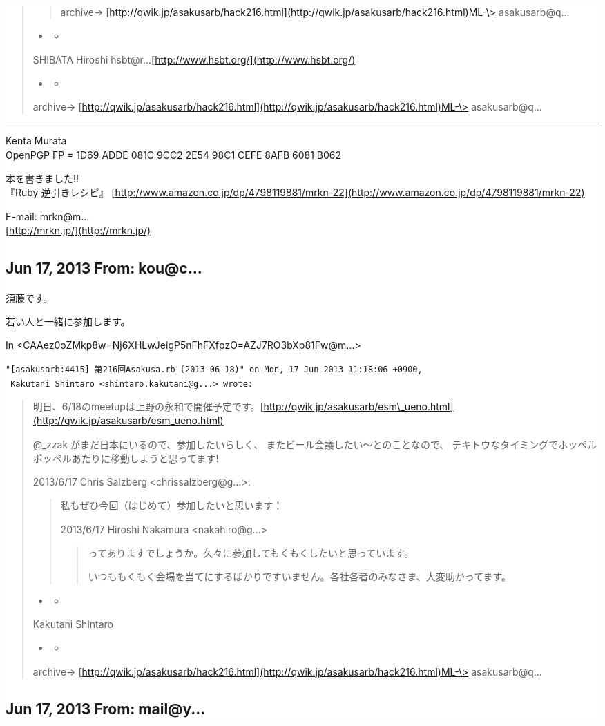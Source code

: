 > > 
> > archive-\> [http://qwik.jp/asakusarb/hack216.html](http://qwik.jp/asakusarb/hack216.html)ML-\> asakusarb@q...
> - -
> 
> SHIBATA Hiroshi hsbt@r...[http://www.hsbt.org/](http://www.hsbt.org/)
> 
> - -
> 
> archive-\> [http://qwik.jp/asakusarb/hack216.html](http://qwik.jp/asakusarb/hack216.html)ML-\> asakusarb@q...
* * *

Kenta Murata  
OpenPGP FP = 1D69 ADDE 081C 9CC2 2E54 98C1 CEFE 8AFB 6081 B062

本を書きました!!  
『Ruby 逆引きレシピ』 [http://www.amazon.co.jp/dp/4798119881/mrkn-22](http://www.amazon.co.jp/dp/4798119881/mrkn-22)

E-mail: mrkn@m...  
[http://mrkn.jp/](http://mrkn.jp/)

## Jun 17, 2013 From: kou@c...

須藤です。

若い人と一緒に参加します。

In \<CAAez0oZMkp8w=Nj6XHLwJeigP5nFhFXfpzO=AZJ7RO3bXp81Fw@m...\>

    "[asakusarb:4415] 第216回Asakusa.rb (2013-06-18)" on Mon, 17 Jun 2013 11:18:06 +0900,
     Kakutani Shintaro <shintaro.kakutani@g...> wrote:

> 明日、6/18のmeetupは上野の永和で開催予定です。[http://qwik.jp/asakusarb/esm\_ueno.html](http://qwik.jp/asakusarb/esm_ueno.html)
> 
> @\_zzak がまだ日本にいるので、参加したいらしく、 またビール会議したい～とのことなので、 テキトウなタイミングでホッペルポッペルあたりに移動しようと思ってます!
> 
> 2013/6/17 Chris Salzberg \<chrissalzberg@g...\>:
> 
> > 私もぜひ今回（はじめて）参加したいと思います！
> > 
> > 2013/6/17 Hiroshi Nakamura \<nakahiro@g...\>
> > 
> > > ってありますでしょうか。久々に参加してもくもくしたいと思っています。
> > > 
> > > いつももくもく会場を当てにするばかりですいません。各社各者のみなさま、大変助かってます。
> - -
> 
> Kakutani Shintaro
> 
> - -
> 
> archive-\> [http://qwik.jp/asakusarb/hack216.html](http://qwik.jp/asakusarb/hack216.html)ML-\> asakusarb@q...
## Jun 17, 2013 From: mail@y...
